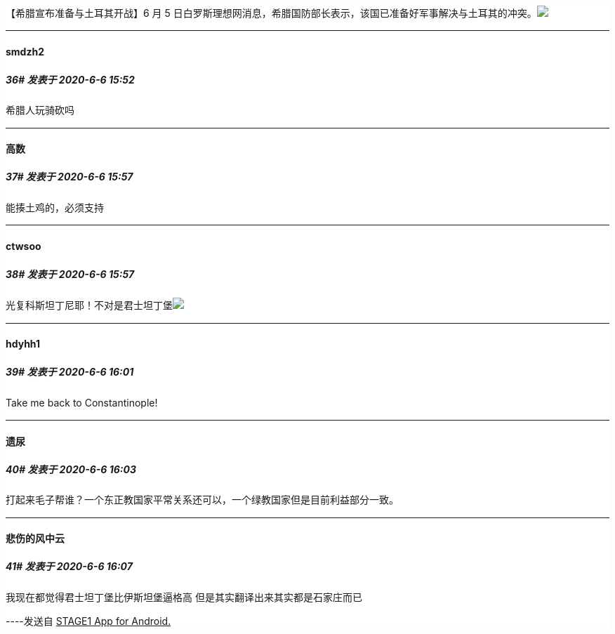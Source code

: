
【希腊宣布准备与土耳其开战】6 月 5 日白罗斯理想网消息，希腊国防部长表示，该国已准备好军事解决与土耳其的冲突。<img src="https://static.saraba1st.com/image/smiley/face2017/066.png" referrerpolicy="no-referrer">


-----

####  smdzh2  
##### 36#       发表于 2020-6-6 15:52


希腊人玩骑砍吗


-----

####  高数  
##### 37#       发表于 2020-6-6 15:57


能揍土鸡的，必须支持


-----

####  ctwsoo  
##### 38#       发表于 2020-6-6 15:57


光复科斯坦丁尼耶！不对是君士坦丁堡<img src="https://static.saraba1st.com/image/smiley/face2017/067.png" referrerpolicy="no-referrer">


-----

####  hdyhh1  
##### 39#       发表于 2020-6-6 16:01


Take me back to Constantinople!


-----

####  遗尿  
##### 40#       发表于 2020-6-6 16:03


打起来毛子帮谁？一个东正教国家平常关系还可以，一个绿教国家但是目前利益部分一致。


-----

####  悲伤的风中云  
##### 41#       发表于 2020-6-6 16:07


我现在都觉得君士坦丁堡比伊斯坦堡逼格高 但是其实翻译出来其实都是石家庄而已


----发送自 [STAGE1 App for Android.](http://stage1.5j4m.com/?1.33)
